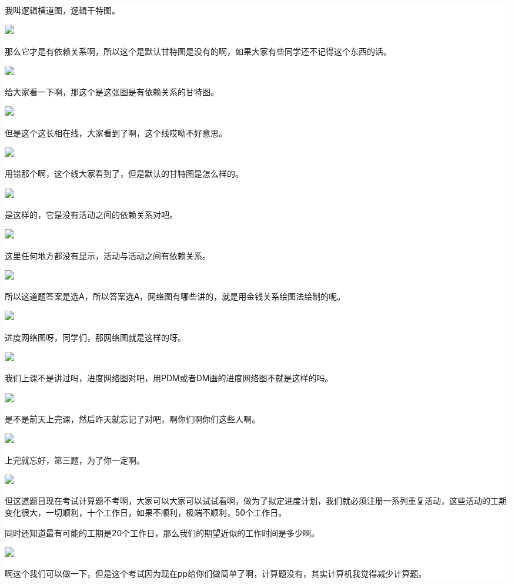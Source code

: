 我叫逻辑横道图，逻辑干特图。

![](img/adb9962d474cda832022cf1984c37cb6_470.png)

那么它才是有依赖关系啊，所以这个是默认甘特图是没有的啊，如果大家有些同学还不记得这个东西的话。

![](img/adb9962d474cda832022cf1984c37cb6_472.png)

给大家看一下啊，那这个是这张图是有依赖关系的甘特图。

![](img/adb9962d474cda832022cf1984c37cb6_474.png)

但是这个这长相在线，大家看到了啊，这个线哎呦不好意思。

![](img/adb9962d474cda832022cf1984c37cb6_476.png)

用错那个啊，这个线大家看到了，但是默认的甘特图是怎么样的。

![](img/adb9962d474cda832022cf1984c37cb6_478.png)

是这样的，它是没有活动之间的依赖关系对吧。

![](img/adb9962d474cda832022cf1984c37cb6_480.png)

这里任何地方都没有显示，活动与活动之间有依赖关系。

![](img/adb9962d474cda832022cf1984c37cb6_482.png)

所以这道题答案是选A，所以答案选A，网络图有哪些讲的，就是用金钱关系绘图法绘制的呢。

![](img/adb9962d474cda832022cf1984c37cb6_484.png)

进度网络图呀，同学们，那网络图就是这样的呀。

![](img/adb9962d474cda832022cf1984c37cb6_486.png)

我们上课不是讲过吗，进度网络图对吧，用PDM或者DM画的进度网络图不就是这样的吗。

![](img/adb9962d474cda832022cf1984c37cb6_488.png)

是不是前天上完课，然后昨天就忘记了对吧，啊你们啊你们这些人啊。

![](img/adb9962d474cda832022cf1984c37cb6_490.png)

上完就忘好，第三题，为了你一定啊。

![](img/adb9962d474cda832022cf1984c37cb6_492.png)

但这道题目现在考试计算题不考啊，大家可以大家可以试试看啊，做为了拟定进度计划，我们就必须注册一系列重复活动，这些活动的工期变化很大，一切顺利，十个工作日，如果不顺利，极端不顺利，50个工作日。

同时还知道最有可能的工期是20个工作日，那么我们的期望近似的工作时间是多少啊。

![](img/adb9962d474cda832022cf1984c37cb6_494.png)

啊这个我们可以做一下，但是这个考试因为现在pp给你们做简单了啊，计算题没有，其实计算机我觉得减少计算题。
